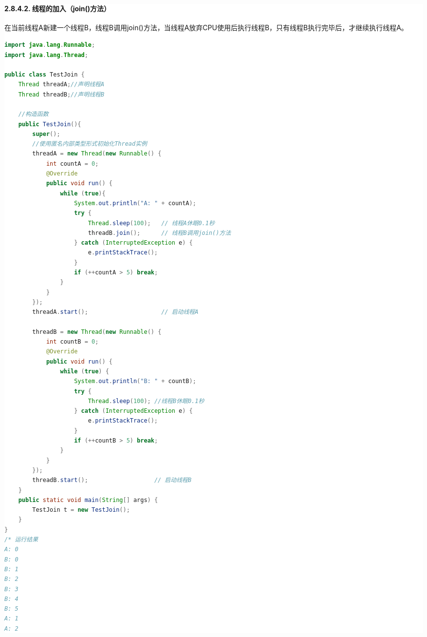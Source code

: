 #### 2.8.4.2. 线程的加入（join()方法）
在当前线程A新建一个线程B，线程B调用join()方法，当线程A放弃CPU使用后执行线程B，只有线程B执行完毕后，才继续执行线程A。
```java
import java.lang.Runnable;
import java.lang.Thread;

public class TestJoin {
    Thread threadA;//声明线程A
    Thread threadB;//声明线程B

    //构造函数
    public TestJoin(){
        super();
        //使用匿名内部类型形式初始化Thread实例
        threadA = new Thread(new Runnable() {
            int countA = 0;
            @Override
            public void run() {
                while (true){
                    System.out.println("A: " + countA);
                    try {
                        Thread.sleep(100);   // 线程A休眠0.1秒
                        threadB.join();      // 线程B调用join()方法
                    } catch (InterruptedException e) {
                        e.printStackTrace();
                    }
                    if (++countA > 5) break;
                }
            }
        });
        threadA.start();                     // 启动线程A

        threadB = new Thread(new Runnable() {
            int countB = 0;
            @Override
            public void run() {
                while (true) {
                    System.out.println("B: " + countB);
                    try {
                        Thread.sleep(100); //线程B休眠0.1秒
                    } catch (InterruptedException e) {
                        e.printStackTrace();
                    }
                    if (++countB > 5) break;
                }
            }
        });
        threadB.start();                   // 启动线程B
    }
    public static void main(String[] args) {
        TestJoin t = new TestJoin();
    }
}
/* 运行结果
A: 0
B: 0
B: 1
B: 2
B: 3
B: 4
B: 5
A: 1
A: 2
```